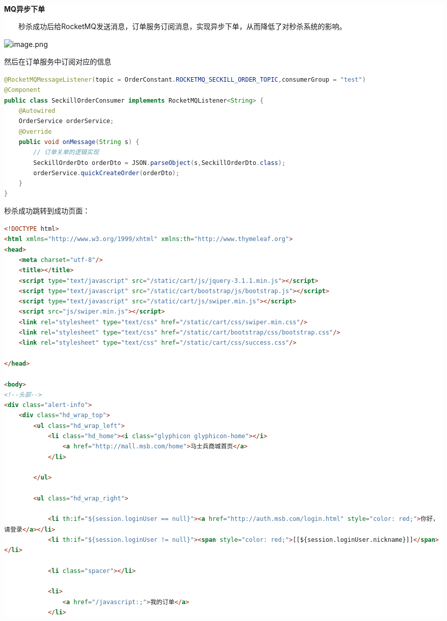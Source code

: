 **MQ异步下单**

&emsp;&emsp;秒杀成功后给RocketMQ发送消息，订单服务订阅消息，实现异步下单，从而降低了对秒杀系统的影响。

![image.png](https://fynotefile.oss-cn-zhangjiakou.aliyuncs.com/fynote/fyfile/1462/1655971234063/8c3e0422271e4b5abdd955dbc3ae3a32.png)

然后在订单服务中订阅对应的信息

```java
@RocketMQMessageListener(topic = OrderConstant.ROCKETMQ_SECKILL_ORDER_TOPIC,consumerGroup = "test")
@Component
public class SeckillOrderConsumer implements RocketMQListener<String> {
    @Autowired
    OrderService orderService;
    @Override
    public void onMessage(String s) {
        // 订单关单的逻辑实现
        SeckillOrderDto orderDto = JSON.parseObject(s,SeckillOrderDto.class);
        orderService.quickCreateOrder(orderDto);
    }
}
```

秒杀成功跳转到成功页面：

```html
<!DOCTYPE html>
<html xmlns="http://www.w3.org/1999/xhtml" xmlns:th="http://www.thymeleaf.org">
<head>
    <meta charset="utf-8"/>
    <title></title>
    <script type="text/javascript" src="/static/cart/js/jquery-3.1.1.min.js"></script>
    <script type="text/javascript" src="/static/cart/bootstrap/js/bootstrap.js"></script>
    <script type="text/javascript" src="/static/cart/js/swiper.min.js"></script>
    <script src="js/swiper.min.js"></script>
    <link rel="stylesheet" type="text/css" href="/static/cart/css/swiper.min.css"/>
    <link rel="stylesheet" type="text/css" href="/static/cart/bootstrap/css/bootstrap.css"/>
    <link rel="stylesheet" type="text/css" href="/static/cart/css/success.css"/>

</head>

<body>
<!--头部-->
<div class="alert-info">
    <div class="hd_wrap_top">
        <ul class="hd_wrap_left">
            <li class="hd_home"><i class="glyphicon glyphicon-home"></i>
                <a href="http://mall.msb.com/home">马士兵商城首页</a>
            </li>

        </ul>

        <ul class="hd_wrap_right">

            <li th:if="${session.loginUser == null}"><a href="http://auth.msb.com/login.html" style="color: red;">你好，请登录</a></li>
            <li th:if="${session.loginUser != null}"><span style="color: red;">[[${session.loginUser.nickname}]]</span></li>

            <li class="spacer"></li>

            <li>
                <a href="/javascript:;">我的订单</a>
            </li>


```